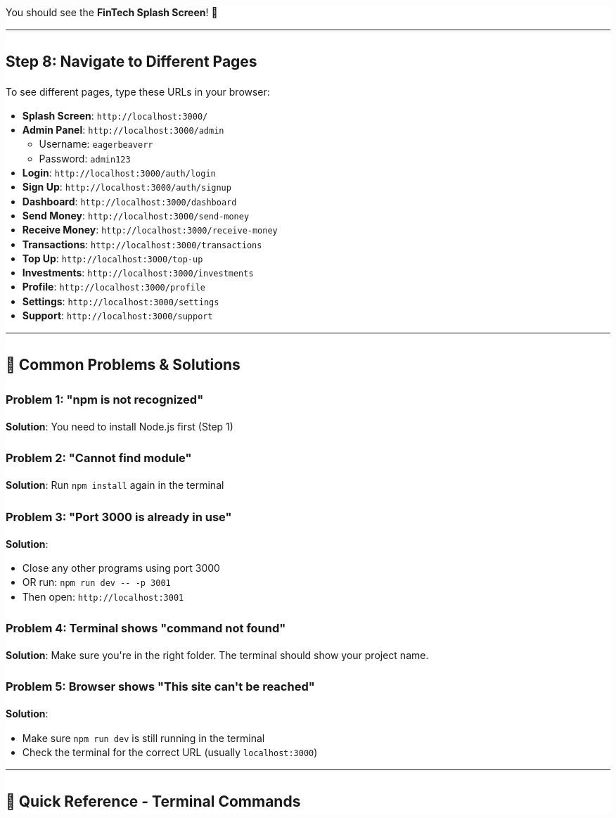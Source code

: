 You should see the **FinTech Splash Screen**! 🎉

---

## Step 8: Navigate to Different Pages

To see different pages, type these URLs in your browser:

- **Splash Screen**: `http://localhost:3000/`
- **Admin Panel**: `http://localhost:3000/admin`
  - Username: `eagerbeaverr`
  - Password: `admin123`
- **Login**: `http://localhost:3000/auth/login`
- **Sign Up**: `http://localhost:3000/auth/signup`
- **Dashboard**: `http://localhost:3000/dashboard`
- **Send Money**: `http://localhost:3000/send-money`
- **Receive Money**: `http://localhost:3000/receive-money`
- **Transactions**: `http://localhost:3000/transactions`
- **Top Up**: `http://localhost:3000/top-up`
- **Investments**: `http://localhost:3000/investments`
- **Profile**: `http://localhost:3000/profile`
- **Settings**: `http://localhost:3000/settings`
- **Support**: `http://localhost:3000/support`

---

## 🛑 Common Problems & Solutions

### Problem 1: "npm is not recognized"
**Solution**: You need to install Node.js first (Step 1)

### Problem 2: "Cannot find module"
**Solution**: Run `npm install` again in the terminal

### Problem 3: "Port 3000 is already in use"
**Solution**: 
- Close any other programs using port 3000
- OR run: `npm run dev -- -p 3001`
- Then open: `http://localhost:3001`

### Problem 4: Terminal shows "command not found"
**Solution**: Make sure you're in the right folder. The terminal should show your project name.

### Problem 5: Browser shows "This site can't be reached"
**Solution**: 
- Make sure `npm run dev` is still running in the terminal
- Check the terminal for the correct URL (usually `localhost:3000`)

---

## 🎯 Quick Reference - Terminal Commands
